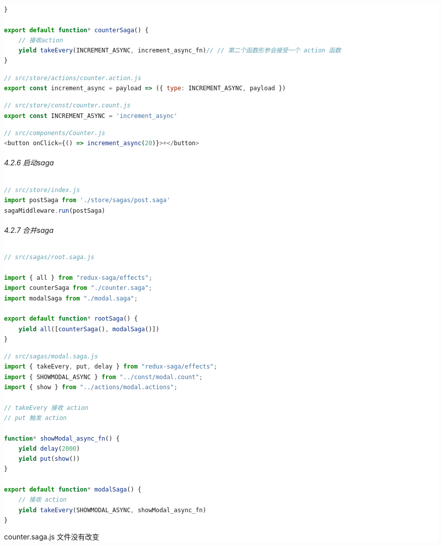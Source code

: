 ```js
}

export default function* counterSaga() {
    // 接收action
    yield takeEvery(INCREMENT_ASYNC, increment_async_fn)// // 第二个函数形参会接受一个 action 函数
}
```

```js
// src/store/actions/counter.action.js
export const increment_async = payload => ({ type: INCREMENT_ASYNC, payload })

```

```js
// src/store/const/counter.count.js
export const INCREMENT_ASYNC = 'increment_async'
```

```js
// src/components/Counter.js
<button onClick={() => increment_async(20)}>+</button>
```

###### 4.2.6 启动saga

```js
// src/store/index.js
import postSaga from './store/sagas/post.saga'
sagaMiddleware.run(postSaga)
```

###### 4.2.7 合并saga

```js
// src/sagas/root.saga.js

import { all } from "redux-saga/effects";
import counterSaga from "./counter.saga";
import modalSaga from "./modal.saga";

export default function* rootSaga() {
    yield all([counterSaga(), modalSaga()])
}
```

```js
// src/sagas/modal.saga.js
import { takeEvery, put, delay } from "redux-saga/effects";
import { SHOWMODAL_ASYNC } from "../const/modal.count";
import { show } from "../actions/modal.actions";

// takeEvery 接收 action 
// put 触发 action 

function* showModal_async_fn() {
    yield delay(2000)
    yield put(show())
}

export default function* modalSaga() {
    // 接收 action
    yield takeEvery(SHOWMODAL_ASYNC, showModal_async_fn)
}

```
counter.saga.js 文件没有改变
